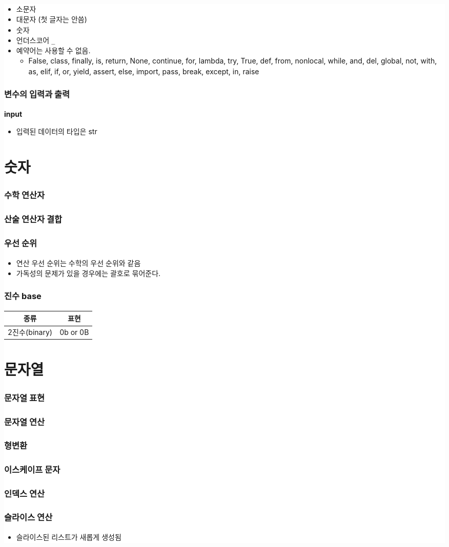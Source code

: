 - 소문자
- 대문자 (첫 글자는 안씀)
- 숫자
- 언더스코어 `_`
- 예약어는 사용할 수 없음.
	- False, class, finally, is, return, None, continue, for, lambda, try, True, def, from, nonlocal, while, and, del, global, not, with, as, elif, if, or, yield, assert, else, import, pass, break, except, in, raise


### 변수의 입력과 출력
**input**

- 입력된 데이터의 타입은 str


# 숫자

### 수학 연산자

### 산술 연산자 결합

### 우선 순위
- 연산 우선 순위는 수학의 우선 순위와 같음
- 가독성의 문제가 있을 경우에는 괄호로 묶어준다.

### 진수 base
|종류|표현|
|---|---|
|2진수(binary)|0b or 0B|



# 문자열

### 문자열 표현

### 문자열 연산

### 형변환

### 이스케이프 문자

### 인덱스 연산

### 슬라이스 연산

- 슬라이스된 리스트가 새롭게 생성됨
